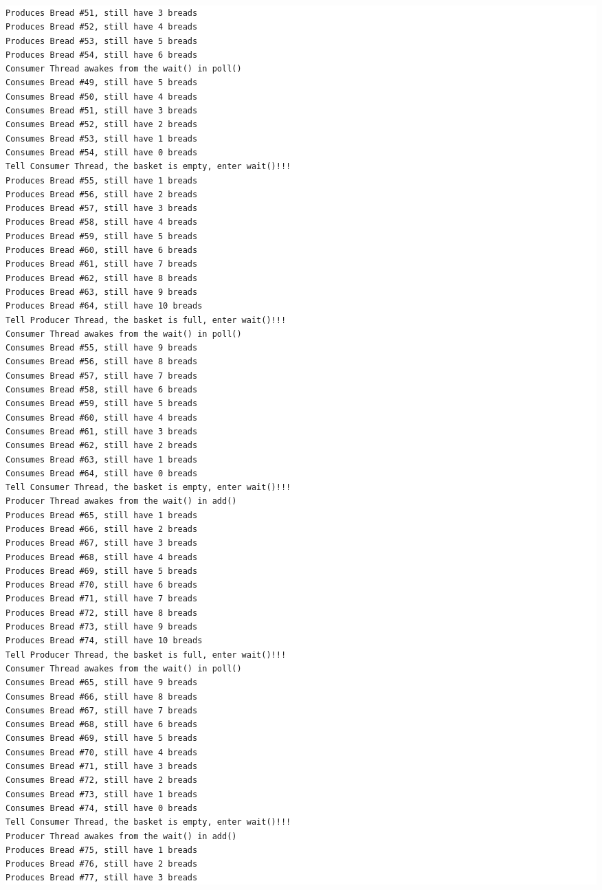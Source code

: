 ```
Produces Bread #51, still have 3 breads
Produces Bread #52, still have 4 breads
Produces Bread #53, still have 5 breads
Produces Bread #54, still have 6 breads
Consumer Thread awakes from the wait() in poll()
Consumes Bread #49, still have 5 breads
Consumes Bread #50, still have 4 breads
Consumes Bread #51, still have 3 breads
Consumes Bread #52, still have 2 breads
Consumes Bread #53, still have 1 breads
Consumes Bread #54, still have 0 breads
Tell Consumer Thread, the basket is empty, enter wait()!!!
Produces Bread #55, still have 1 breads
Produces Bread #56, still have 2 breads
Produces Bread #57, still have 3 breads
Produces Bread #58, still have 4 breads
Produces Bread #59, still have 5 breads
Produces Bread #60, still have 6 breads
Produces Bread #61, still have 7 breads
Produces Bread #62, still have 8 breads
Produces Bread #63, still have 9 breads
Produces Bread #64, still have 10 breads
Tell Producer Thread, the basket is full, enter wait()!!!
Consumer Thread awakes from the wait() in poll()
Consumes Bread #55, still have 9 breads
Consumes Bread #56, still have 8 breads
Consumes Bread #57, still have 7 breads
Consumes Bread #58, still have 6 breads
Consumes Bread #59, still have 5 breads
Consumes Bread #60, still have 4 breads
Consumes Bread #61, still have 3 breads
Consumes Bread #62, still have 2 breads
Consumes Bread #63, still have 1 breads
Consumes Bread #64, still have 0 breads
Tell Consumer Thread, the basket is empty, enter wait()!!!
Producer Thread awakes from the wait() in add()
Produces Bread #65, still have 1 breads
Produces Bread #66, still have 2 breads
Produces Bread #67, still have 3 breads
Produces Bread #68, still have 4 breads
Produces Bread #69, still have 5 breads
Produces Bread #70, still have 6 breads
Produces Bread #71, still have 7 breads
Produces Bread #72, still have 8 breads
Produces Bread #73, still have 9 breads
Produces Bread #74, still have 10 breads
Tell Producer Thread, the basket is full, enter wait()!!!
Consumer Thread awakes from the wait() in poll()
Consumes Bread #65, still have 9 breads
Consumes Bread #66, still have 8 breads
Consumes Bread #67, still have 7 breads
Consumes Bread #68, still have 6 breads
Consumes Bread #69, still have 5 breads
Consumes Bread #70, still have 4 breads
Consumes Bread #71, still have 3 breads
Consumes Bread #72, still have 2 breads
Consumes Bread #73, still have 1 breads
Consumes Bread #74, still have 0 breads
Tell Consumer Thread, the basket is empty, enter wait()!!!
Producer Thread awakes from the wait() in add()
Produces Bread #75, still have 1 breads
Produces Bread #76, still have 2 breads
Produces Bread #77, still have 3 breads
```